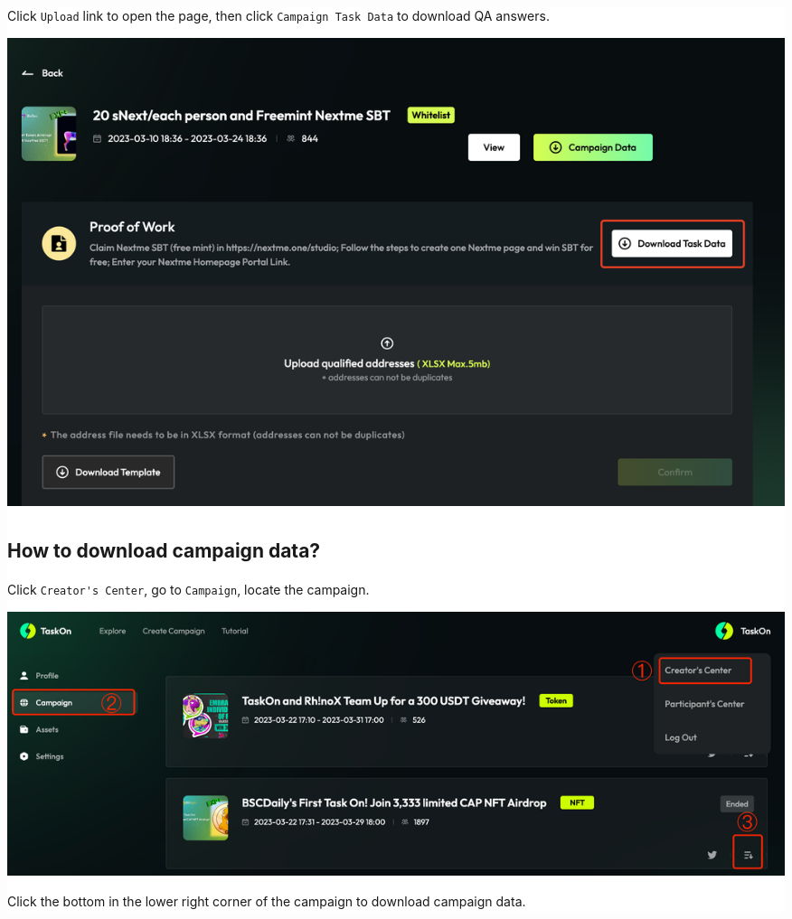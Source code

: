 Click `Upload` link to open the page, then click `Campaign Task Data` to download QA answers.

![Untitled](TO%20B%20Help%20Center/Untitled%2077.png)

## How to download campaign data?

Click `Creator's Center`, go to `Campaign`, locate the campaign.

![Untitled](TO%20B%20Help%20Center/Untitled%2078.png)

Click the bottom in the lower right corner of the campaign to download campaign data.
